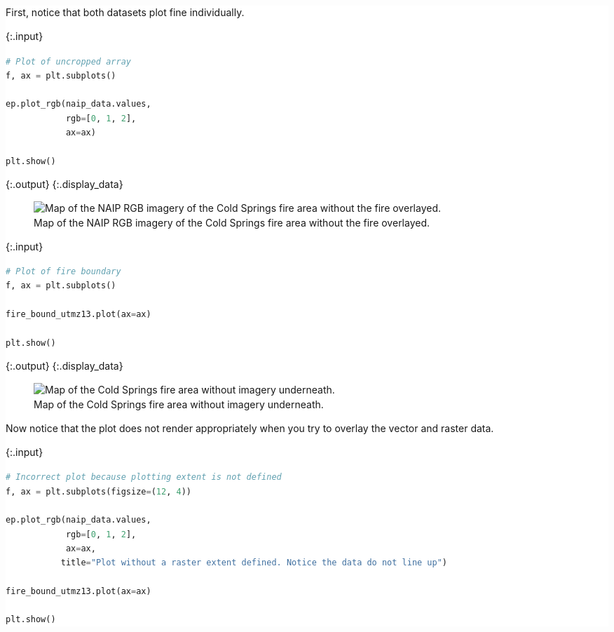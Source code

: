 First, notice that both datasets plot fine individually.

{:.input}
```python
# Plot of uncropped array
f, ax = plt.subplots()

ep.plot_rgb(naip_data.values,
            rgb=[0, 1, 2],
            ax=ax)

plt.show()
```

{:.output}
{:.display_data}

<figure>

<img src = "{{ site.url }}/images/courses/plot-data-in-python-textbook/02-plot-spatial-data/raster-plots/2018-02-05-maps05-plotting-extents-matplotlib/2018-02-05-maps05-plotting-extents-matplotlib_25_0.png" alt = "Map of the NAIP RGB imagery of the Cold Springs fire area without the fire overlayed.">
<figcaption>Map of the NAIP RGB imagery of the Cold Springs fire area without the fire overlayed.</figcaption>

</figure>




{:.input}
```python
# Plot of fire boundary
f, ax = plt.subplots()

fire_bound_utmz13.plot(ax=ax)

plt.show()
```

{:.output}
{:.display_data}

<figure>

<img src = "{{ site.url }}/images/courses/plot-data-in-python-textbook/02-plot-spatial-data/raster-plots/2018-02-05-maps05-plotting-extents-matplotlib/2018-02-05-maps05-plotting-extents-matplotlib_26_0.png" alt = "Map of the Cold Springs fire area without imagery underneath.">
<figcaption>Map of the Cold Springs fire area without imagery underneath.</figcaption>

</figure>




Now notice that the plot does not render appropriately when you try to overlay the vector and raster data. 

{:.input}
```python
# Incorrect plot because plotting extent is not defined
f, ax = plt.subplots(figsize=(12, 4))

ep.plot_rgb(naip_data.values,
            rgb=[0, 1, 2],
            ax=ax,
           title="Plot without a raster extent defined. Notice the data do not line up")

fire_bound_utmz13.plot(ax=ax)

plt.show()
```
